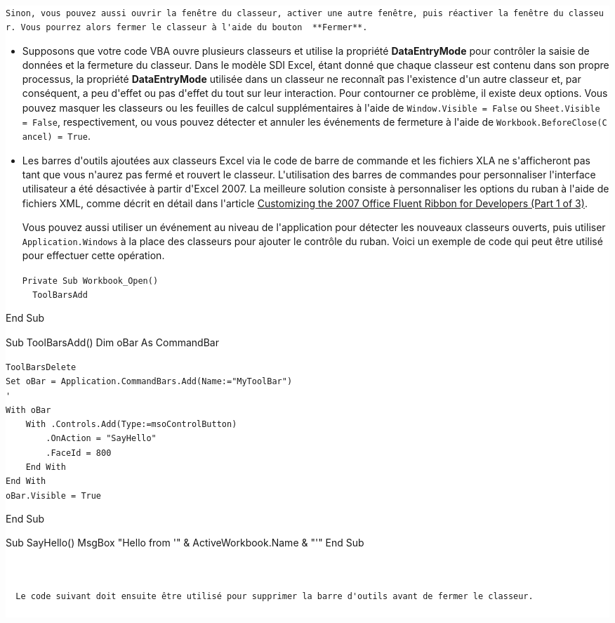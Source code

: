 
    Sinon, vous pouvez aussi ouvrir la fenêtre du classeur, activer une autre fenêtre, puis réactiver la fenêtre du classeur. Vous pourrez alors fermer le classeur à l'aide du bouton  **Fermer**.
    
- Supposons que votre code VBA ouvre plusieurs classeurs et utilise la propriété  **DataEntryMode** pour contrôler la saisie de données et la fermeture du classeur. Dans le modèle SDI Excel, étant donné que chaque classeur est contenu dans son propre processus, la propriété **DataEntryMode** utilisée dans un classeur ne reconnaît pas l'existence d'un autre classeur et, par conséquent, a peu d'effet ou pas d'effet du tout sur leur interaction. Pour contourner ce problème, il existe deux options. Vous pouvez masquer les classeurs ou les feuilles de calcul supplémentaires à l'aide de `Window.Visible = False` ou `Sheet.Visible = False`, respectivement, ou vous pouvez détecter et annuler les événements de fermeture à l'aide de  `Workbook.BeforeClose(Cancel) = True`.
    
- Les barres d'outils ajoutées aux classeurs Excel via le code de barre de commande et les fichiers XLA ne s'afficheront pas tant que vous n'aurez pas fermé et rouvert le classeur. L'utilisation des barres de commandes pour personnaliser l'interface utilisateur a été désactivée à partir d'Excel 2007. La meilleure solution consiste à personnaliser les options du ruban à l'aide de fichiers XML, comme décrit en détail dans l'article [Customizing the 2007 Office Fluent Ribbon for Developers (Part 1 of 3)](http://msdn.microsoft.com/library/a4fd6d18-d4a8-4e64-bd89-f437208573d3%28Office.15%29.aspx).
    
    Vous pouvez aussi utiliser un événement au niveau de l'application pour détecter les nouveaux classeurs ouverts, puis utiliser  `Application.Windows` à la place des classeurs pour ajouter le contrôle du ruban. Voici un exemple de code qui peut être utilisé pour effectuer cette opération.
    


  ```
  Private Sub Workbook_Open()
    ToolBarsAdd
End Sub

Sub ToolBarsAdd()
    Dim oBar As CommandBar
 
    ToolBarsDelete
    Set oBar = Application.CommandBars.Add(Name:="MyToolBar")
    '
    With oBar
        With .Controls.Add(Type:=msoControlButton)
            .OnAction = "SayHello"
            .FaceId = 800
        End With
    End With
    oBar.Visible = True
End Sub

Sub SayHello()
    MsgBox "Hello from '" &amp; ActiveWorkbook.Name &amp; "'"
End Sub
  ```


    Le code suivant doit ensuite être utilisé pour supprimer la barre d'outils avant de fermer le classeur.
    
